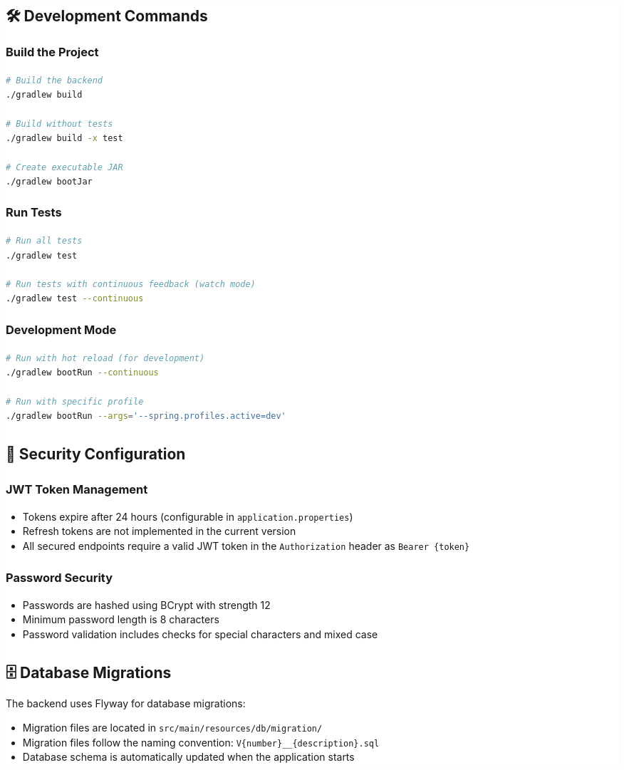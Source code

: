 ## 🛠️ Development Commands

### Build the Project
```bash
# Build the backend
./gradlew build

# Build without tests
./gradlew build -x test

# Create executable JAR
./gradlew bootJar
```

### Run Tests
```bash
# Run all tests
./gradlew test

# Run tests with continuous feedback (watch mode)
./gradlew test --continuous
```

### Development Mode
```bash
# Run with hot reload (for development)
./gradlew bootRun --continuous

# Run with specific profile
./gradlew bootRun --args='--spring.profiles.active=dev'
```

## 🔐 Security Configuration

### JWT Token Management
- Tokens expire after 24 hours (configurable in `application.properties`)
- Refresh tokens are not implemented in the current version
- All secured endpoints require a valid JWT token in the `Authorization` header as `Bearer {token}`

### Password Security
- Passwords are hashed using BCrypt with strength 12
- Minimum password length is 8 characters
- Password validation includes checks for special characters and mixed case

## 🗄️ Database Migrations

The backend uses Flyway for database migrations:
- Migration files are located in `src/main/resources/db/migration/`
- Migration files follow the naming convention: `V{number}__{description}.sql`
- Database schema is automatically updated when the application starts
